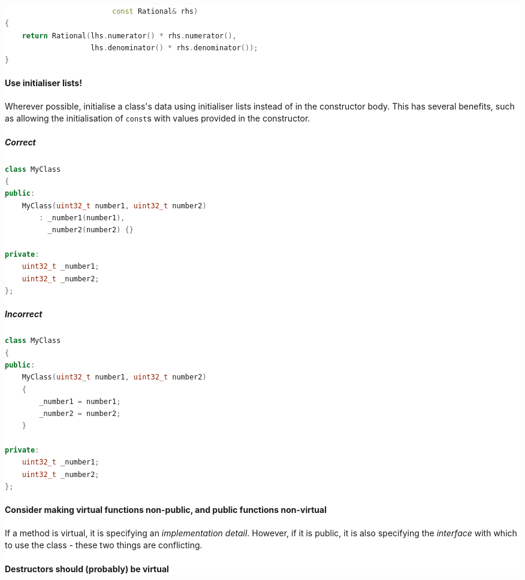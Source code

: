```cpp
                         const Rational& rhs)
{
    return Rational(lhs.numerator() * rhs.numerator(),
                    lhs.denominator() * rhs.denominator());
}
```

#### Use initialiser lists!

Wherever possible, initialise a class's data using initialiser lists instead of in the constructor body. This has several benefits, such as allowing the initialisation of `const`s with values provided in the constructor.

##### Correct

```cpp
class MyClass
{
public:
    MyClass(uint32_t number1, uint32_t number2)
        : _number1(number1),
          _number2(number2) {}

private:
    uint32_t _number1;
    uint32_t _number2;
};
```

##### Incorrect

```cpp
class MyClass
{
public:
    MyClass(uint32_t number1, uint32_t number2)
    {
        _number1 = number1;
        _number2 = number2;
    }

private:
    uint32_t _number1;
    uint32_t _number2;
};
```

#### Consider making virtual functions non-public, and public functions non-virtual

If a method is virtual, it is specifying an _implementation detail_. However, if it is public, it is also specifying the _interface_ with which to use the class - these two things are conflicting.

#### Destructors should (probably) be virtual
